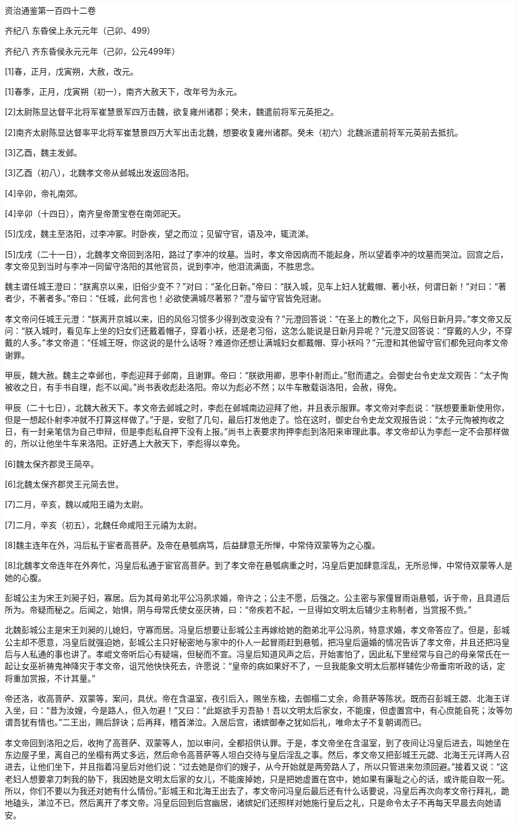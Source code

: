 资治通鉴第一百四十二卷

齐纪八 东昏侯上永元元年（己卯、499）

齐纪八 齐东昏侯永元元年（己卯，公元499年）

[1]春，正月，戊寅朔，大赦，改元。

[1]春季，正月，戊寅朔（初一），南齐大赦天下，改年号为永元。

[2]太尉陈显达督平北将军崔慧景军四万击魏，欲复雍州诸郡；癸未，魏遣前将军元英拒之。

[2]南齐太尉陈显达督率平北将军崔慧景四万大军出击北魏，想要收复雍州诸郡。癸未（初六）北魏派遣前将军元英前去抵抗。

[3]乙酉，魏主发邺。

[3]乙酉（初八），北魏孝文帝从邺城出发返回洛阳。

[4]辛卯，帝礼南郊。

[4]辛卯（十四日），南齐皇帝萧宝卷在南郊祀天。

[5]戊戌，魏主至洛阳，过李冲冢。时卧疾，望之而泣；见留守官，语及冲，辄流涕。

[5]戊戌（二十一日），北魏孝文帝回到洛阳，路过了李冲的坟墓。当时，孝文帝因病而不能起身，所以望着李冲的坟墓而哭泣。回宫之后，孝文帝见到当时与李冲一同留守洛阳的其他官员，说到李冲，他泪流满面，不胜思念。

魏主谓任城王澄曰：“朕离京以来，旧俗少变不？”对曰：“圣化日新。”帝曰：“朕入城，见车上妇人犹戴帽、著小袄，何谓日新！”对曰：“著者少，不著者多。”帝曰：“任城，此何言也！必欲使满城尽著邪？”澄与留守官皆免冠谢。

孝文帝问任城王元澄：“朕离开京城以来，旧的风俗习惯多少得到改变没有？”元澄回答说：“在圣上的教化之下，风俗日新月异。”孝文帝又反问：“朕入城时，看见车上坐的妇女们还戴着帽子，穿着小袄，还是老习俗，这怎么能说是日新月异呢？”元澄又回答说：“穿戴的人少，不穿戴的人多。”孝文帝道：“任城王呀，你这说的是什么话呀？难道你还想让满城妇女都戴帽、穿小袄吗？”元澄和其他留守官们都免冠向孝文帝谢罪。

甲辰，魏大赦。魏主之幸邺也，李彪迎拜于邺南，且谢罪。帝曰：“朕欲用卿，思李仆射而止。”慰而遣之。会御史台令史龙文观告：“太子恂被收之日，有手书自理，彪不以闻。”尚书表收彪赴洛阳。帝以为彪必不然；以牛车散载诣洛阳，会赦，得免。

甲辰（二十七日），北魏大赦天下。孝文帝去邺城之时，李彪在邺城南边迎拜了他，并且表示服罪。孝文帝对李彪说：“朕想要重新使用你，但是一想起仆射李冲就不打算这样做了。”于是，安慰了几句，最后打发他走了。恰在这时，御史台令史龙文观报告说：“太子元恂被拘收之日，有一封亲笔信为自己申辩，但是李彪私自押下没有上报。”尚书上表要求拘押李彪到洛阳来审理此事。孝文帝却认为李彪一定不会那样做的，所以让他坐牛车来洛阳。正好遇上大赦天下，李彪得以幸免。

[6]魏太保齐郡灵王简卒。

[6]北魏太保齐郡灵王元简去世。

[7]二月，辛亥，魏以咸阳王禧为太尉。

[7]二月，辛亥（初五），北魏任命咸阳王元禧为太尉。

[8]魏主连年在外，冯后私于宦者高菩萨。及帝在悬瓠病笃，后益肆意无所惮，中常侍双蒙等为之心腹。

[8]北魏孝文帝连年在外奔忙，冯皇后私通于宦官高菩萨。到了孝文帝在悬瓠病重之时，冯皇后更加肆意淫乱，无所忌惮，中常侍双蒙等人是她的心腹。

彭城公主为宋王刘昶子妇，寡居。后为其母弟北平公冯夙求婚，帝许之；公主不愿，后强之。公主密与家僮冒雨诣悬瓠，诉于帝，且具道后所为。帝疑而秘之。后闻之，始惧，阴与母常氏使女巫厌祷，曰：“帝疾若不起，一旦得如文明太后辅少主称制者，当赏报不赀。”

北魏彭城公主是宋王刘昶的儿媳妇，守寡而居。冯皇后想要让彭城公主再嫁给她的胞弟北平公冯夙，特意求婚，孝文帝答应了。但是，彭城公主却不愿意，冯皇后就强迫她，彭城公主只好秘密地与家中的仆人一起冒雨赶到悬瓠，把冯皇后逼婚的情况告诉了孝文帝，并且还把冯皇后与人私通的事也讲了。孝崐文帝听后心有疑端，但秘而不宣。冯皇后知道风声之后，开始害怕了，因此私下里经常与自己的母亲常氏在一起让女巫祈祷鬼神降灾于孝文帝，诅咒他快快死去，许愿说：“皇帝的病如果好不了，一旦我能象文明太后那样辅佐少帝垂帘听政的话，定将重加赏报，不计其量。”

帝还洛，收高菩萨、双蒙等，案问，具伏。帝在含温室，夜引后入，赐坐东楹，去御榻二丈余，命菩萨等陈状。既而召彭城王勰、北海王详入坐，曰：“昔为汝嫂，今是路人，但入勿避！”又曰：“此妪欲手刃吾胁！吾以文明太后家女，不能废，但虚置宫中，有心庶能自死；汝等勿谓吾犹有情也。”二王出，赐后辞诀；后再拜，稽首涕泣。入居后宫，诸嫔御奉之犹如后礼，唯命太子不复朝谒而已。

孝文帝回到洛阳之后，收拘了高菩萨、双蒙等人，加以审问，全都招供认罪。于是，孝文帝坐在含温室，到了夜间让冯皇后进去，叫她坐在东边屋子里，离自己的坐榻有两丈多远，然后命令高菩萨等人坦白交待与皇后淫乱之事。然后，孝文帝又把彭城王元勰、北海王元详两人召进去，让他们坐下，并且指着冯皇后对他们说：“过去她是你们的嫂子，从今开始就是两旁路人了，所以只管进来勿须回避。”接着又说：“这老妇人想要拿刀刺我的胁下，我因她是文明太后家的女儿，不能废掉她，只是把她虚置在宫中，她如果有廉耻之心的话，或许能自取一死。所以，你们不要以为我还对她有什么情份。”彭城王和北海王出去了，孝文帝问冯皇后最后还有什么话要说，冯皇后再次向孝文帝行拜礼，跪地磕头，涕泣不已，然后离开了孝文帝。冯皇后回到后宫幽居，诸嫔妃们还照样对她施行皇后之礼，只是命令太子不再每天早晨去向她请安。
